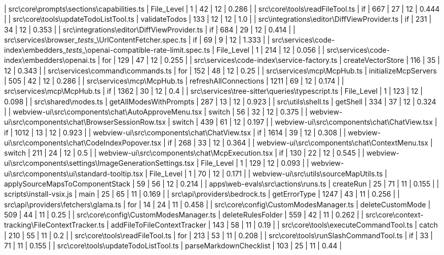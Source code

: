| src\core\prompts\sections\capabilities.ts | File_Level | 1 | 42 | 12 | 0.286 |
| src\core\tools\readFileTool.ts | if | 667 | 27 | 12 | 0.444 |
| src\core\tools\updateTodoListTool.ts | validateTodos | 133 | 12 | 12 | 1.0 |
| src\integrations\editor\DiffViewProvider.ts | if | 231 | 34 | 12 | 0.353 |
| src\integrations\editor\DiffViewProvider.ts | if | 684 | 29 | 12 | 0.414 |
| src\services\browser\__tests__\UrlContentFetcher.spec.ts | if | 69 | 9 | 12 | 1.333 |
| src\services\code-index\embedders\__tests__\openai-compatible-rate-limit.spec.ts | File_Level | 1 | 214 | 12 | 0.056 |
| src\services\code-index\embedders\openai.ts | for | 129 | 47 | 12 | 0.255 |
| src\services\code-index\service-factory.ts | createVectorStore | 116 | 35 | 12 | 0.343 |
| src\services\command\commands.ts | for | 152 | 48 | 12 | 0.25 |
| src\services\mcp\McpHub.ts | initializeMcpServers | 505 | 42 | 12 | 0.286 |
| src\services\mcp\McpHub.ts | refreshAllConnections | 1211 | 69 | 12 | 0.174 |
| src\services\mcp\McpHub.ts | if | 1362 | 30 | 12 | 0.4 |
| src\services\tree-sitter\queries\typescript.ts | File_Level | 1 | 123 | 12 | 0.098 |
| src\shared\modes.ts | getAllModesWithPrompts | 287 | 13 | 12 | 0.923 |
| src\utils\shell.ts | getShell | 334 | 37 | 12 | 0.324 |
| webview-ui\src\components\chat\AutoApproveMenu.tsx | switch | 56 | 32 | 12 | 0.375 |
| webview-ui\src\components\chat\BrowserSessionRow.tsx | switch | 439 | 61 | 12 | 0.197 |
| webview-ui\src\components\chat\ChatView.tsx | if | 1012 | 13 | 12 | 0.923 |
| webview-ui\src\components\chat\ChatView.tsx | if | 1614 | 39 | 12 | 0.308 |
| webview-ui\src\components\chat\CodeIndexPopover.tsx | if | 268 | 33 | 12 | 0.364 |
| webview-ui\src\components\chat\ContextMenu.tsx | switch | 211 | 24 | 12 | 0.5 |
| webview-ui\src\components\chat\McpExecution.tsx | if | 130 | 22 | 12 | 0.545 |
| webview-ui\src\components\settings\ImageGenerationSettings.tsx | File_Level | 1 | 129 | 12 | 0.093 |
| webview-ui\src\components\ui\standard-tooltip.tsx | File_Level | 1 | 70 | 12 | 0.171 |
| webview-ui\src\utils\sourceMapUtils.ts | applySourceMapsToComponentStack | 59 | 56 | 12 | 0.214 |
| apps\web-evals\src\actions\runs.ts | createRun | 25 | 71 | 11 | 0.155 |
| scripts\install-vsix.js | main | 25 | 65 | 11 | 0.169 |
| src\api\providers\bedrock.ts | getErrorType | 1247 | 43 | 11 | 0.256 |
| src\api\providers\fetchers\glama.ts | for | 14 | 24 | 11 | 0.458 |
| src\core\config\CustomModesManager.ts | deleteCustomMode | 509 | 44 | 11 | 0.25 |
| src\core\config\CustomModesManager.ts | deleteRulesFolder | 559 | 42 | 11 | 0.262 |
| src\core\context-tracking\FileContextTracker.ts | addFileToFileContextTracker | 143 | 58 | 11 | 0.19 |
| src\core\tools\executeCommandTool.ts | catch | 210 | 55 | 11 | 0.2 |
| src\core\tools\readFileTool.ts | for | 213 | 53 | 11 | 0.208 |
| src\core\tools\runSlashCommandTool.ts | if | 33 | 71 | 11 | 0.155 |
| src\core\tools\updateTodoListTool.ts | parseMarkdownChecklist | 103 | 25 | 11 | 0.44 |